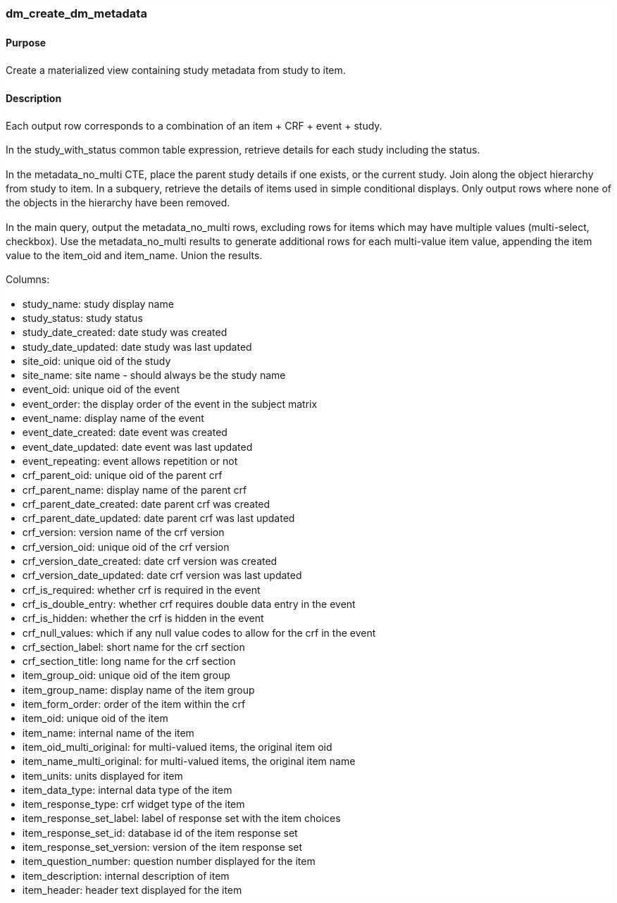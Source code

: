 ### dm_create_dm_metadata

#### Purpose
Create a materialized view containing study metadata from study to item.

#### Description
Each output row corresponds to a combination of an item + CRF + event + study.

In the study_with_status common table expression, retrieve details for each 
study including the status. 

In the metadata_no_multi CTE, place the parent study details if one exists, 
or the current study. Join along the object hierarchy from study to item. In a
subquery, retrieve the details of items used in simple conditional displays. 
Only output rows where none of the objects in the hierarchy have been removed.

In the main query, output the metadata_no_multi rows, excluding rows for items
which may have multiple values (multi-select, checkbox). Use the 
metadata_no_multi results to generate additional rows for each multi-value item
value, appending the item value to the item_oid and item_name. Union the 
results. 

Columns:
- study_name: study display name
- study_status: study status
- study_date_created: date study was created
- study_date_updated: date study was last updated
- site_oid: unique oid of the study
- site_name: site name - should always be the study name
- event_oid: unique oid of the event
- event_order: the display order of the event in the subject matrix
- event_name: display name of the event
- event_date_created: date event was created
- event_date_updated: date event was last updated
- event_repeating: event allows repetition or not
- crf_parent_oid: unique oid of the parent crf
- crf_parent_name: display name of the parent crf
- crf_parent_date_created: date parent crf was created
- crf_parent_date_updated: date parent crf was last updated
- crf_version: version name of the crf version
- crf_version_oid: unique oid of the crf version
- crf_version_date_created: date crf version was created
- crf_version_date_updated: date crf version was last updated
- crf_is_required: whether crf is required in the event
- crf_is_double_entry: whether crf requires double data entry in the event
- crf_is_hidden: whether the crf is hidden in the event
- crf_null_values: which if any null value codes to allow for the crf in the event
- crf_section_label: short name for the crf section
- crf_section_title: long name for the crf section
- item_group_oid: unique oid of the item group
- item_group_name: display name of the item group
- item_form_order: order of the item within the crf
- item_oid: unique oid of the item
- item_name: internal name of the item
- item_oid_multi_original: for multi-valued items, the original item oid
- item_name_multi_original: for multi-valued items, the original item name
- item_units: units displayed for item
- item_data_type: internal data type of the item
- item_response_type: crf widget type of the item
- item_response_set_label: label of response set with the item choices
- item_response_set_id: database id of the item response set
- item_response_set_version: version of the item response set
- item_question_number: question number displayed for the item
- item_description: internal description of item
- item_header: header text displayed for the item